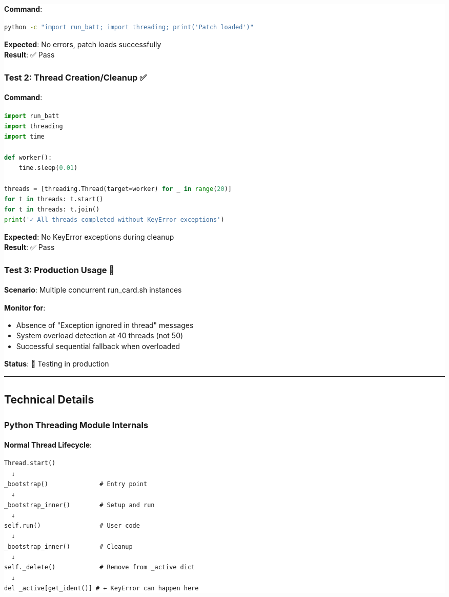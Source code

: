 **Command**:
```bash
python -c "import run_batt; import threading; print('Patch loaded')"
```

**Expected**: No errors, patch loads successfully  
**Result**: ✅ Pass

### Test 2: Thread Creation/Cleanup ✅

**Command**:
```python
import run_batt
import threading
import time

def worker():
    time.sleep(0.01)

threads = [threading.Thread(target=worker) for _ in range(20)]
for t in threads: t.start()
for t in threads: t.join()
print('✓ All threads completed without KeyError exceptions')
```

**Expected**: No KeyError exceptions during cleanup  
**Result**: ✅ Pass

### Test 3: Production Usage 🔄

**Scenario**: Multiple concurrent run_card.sh instances

**Monitor for**:
- Absence of "Exception ignored in thread" messages
- System overload detection at 40 threads (not 50)
- Successful sequential fallback when overloaded

**Status**: 🔄 Testing in production

---

## Technical Details

### Python Threading Module Internals

**Normal Thread Lifecycle**:
```
Thread.start()
  ↓
_bootstrap()              # Entry point
  ↓
_bootstrap_inner()        # Setup and run
  ↓
self.run()                # User code
  ↓
_bootstrap_inner()        # Cleanup
  ↓
self._delete()            # Remove from _active dict
  ↓
del _active[get_ident()] # ← KeyError can happen here
```
